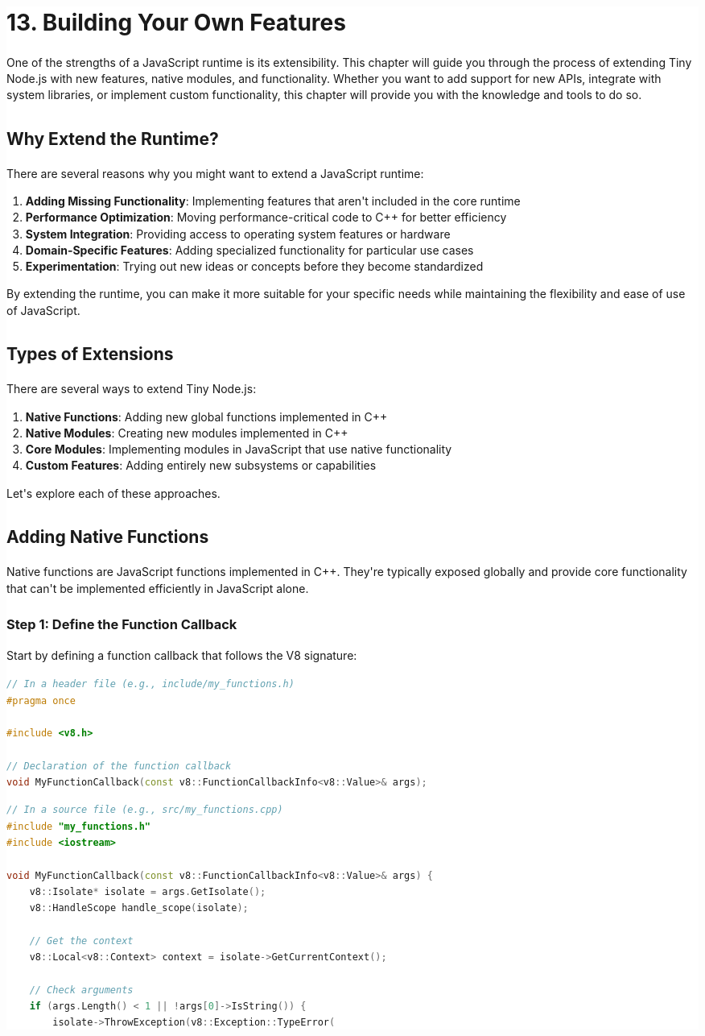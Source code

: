 # 13. Building Your Own Features

One of the strengths of a JavaScript runtime is its extensibility. This chapter will guide you through the process of extending Tiny Node.js with new features, native modules, and functionality. Whether you want to add support for new APIs, integrate with system libraries, or implement custom functionality, this chapter will provide you with the knowledge and tools to do so.

## Why Extend the Runtime?

There are several reasons why you might want to extend a JavaScript runtime:

1. **Adding Missing Functionality**: Implementing features that aren't included in the core runtime
2. **Performance Optimization**: Moving performance-critical code to C++ for better efficiency
3. **System Integration**: Providing access to operating system features or hardware
4. **Domain-Specific Features**: Adding specialized functionality for particular use cases
5. **Experimentation**: Trying out new ideas or concepts before they become standardized

By extending the runtime, you can make it more suitable for your specific needs while maintaining the flexibility and ease of use of JavaScript.

## Types of Extensions

There are several ways to extend Tiny Node.js:

1. **Native Functions**: Adding new global functions implemented in C++
2. **Native Modules**: Creating new modules implemented in C++
3. **Core Modules**: Implementing modules in JavaScript that use native functionality
4. **Custom Features**: Adding entirely new subsystems or capabilities

Let's explore each of these approaches.

## Adding Native Functions

Native functions are JavaScript functions implemented in C++. They're typically exposed globally and provide core functionality that can't be implemented efficiently in JavaScript alone.

### Step 1: Define the Function Callback

Start by defining a function callback that follows the V8 signature:

```cpp
// In a header file (e.g., include/my_functions.h)
#pragma once

#include <v8.h>

// Declaration of the function callback
void MyFunctionCallback(const v8::FunctionCallbackInfo<v8::Value>& args);
```

```cpp
// In a source file (e.g., src/my_functions.cpp)
#include "my_functions.h"
#include <iostream>

void MyFunctionCallback(const v8::FunctionCallbackInfo<v8::Value>& args) {
    v8::Isolate* isolate = args.GetIsolate();
    v8::HandleScope handle_scope(isolate);
    
    // Get the context
    v8::Local<v8::Context> context = isolate->GetCurrentContext();
    
    // Check arguments
    if (args.Length() < 1 || !args[0]->IsString()) {
        isolate->ThrowException(v8::Exception::TypeError(
```